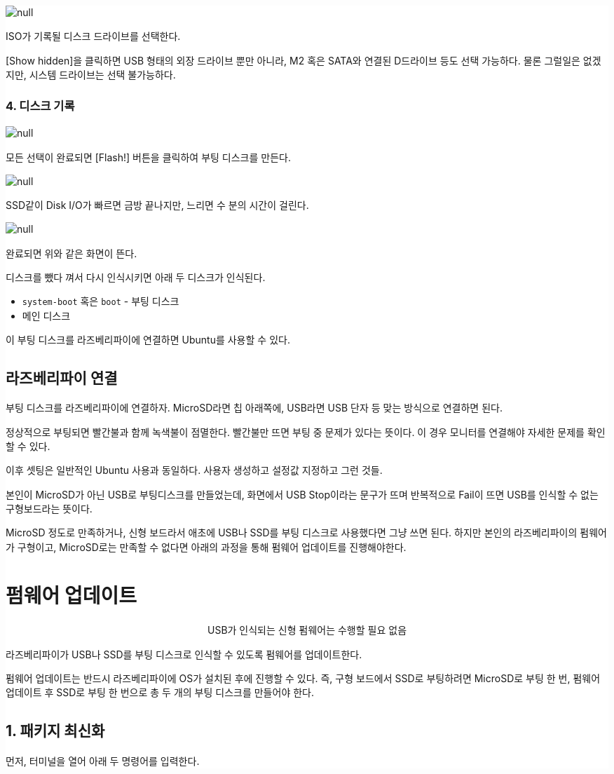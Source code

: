 ![null](https://user-images.githubusercontent.com/50317129/131343798-ae4caaa3-5b39-42cc-8d87-362bde5ad5eb.png)

ISO가 기록될 디스크 드라이브를 선택한다.

<span class="blue-400">[Show hidden]</span>을 클릭하면 USB 형태의 외장 드라이브 뿐만 아니라, M2 혹은 SATA와 연결된 D드라이브 등도 선택 가능하다. 물론 그럴일은 없겠지만, 시스템 드라이브는 선택 불가능하다.

### 4. 디스크 기록

![null](https://user-images.githubusercontent.com/50317129/131343897-2ab71120-ba0e-4a10-9e20-85b7f562f25c.png)

모든 선택이 완료되면 <span class="blue-400">[Flash!]</span> 버튼을 클릭하여 부팅 디스크를 만든다.

![null](https://user-images.githubusercontent.com/50317129/131344037-dd53f8e7-4a66-4e3e-90d5-dd06bdf79904.png)

SSD같이 Disk I/O가 빠르면 금방 끝나지만, 느리면 수 분의 시간이 걸린다.

![null](https://user-images.githubusercontent.com/50317129/131344661-ef5737a7-e2b8-483b-88af-9f79318c6661.png)

완료되면 위와 같은 화면이 뜬다.

디스크를 뺐다 껴서 다시 인식시키면 아래 두 디스크가 인식된다.

* `system-boot` 혹은 `boot` - 부팅 디스크
* 메인 디스크

이 부팅 디스크를 라즈베리파이에 연결하면 Ubuntu를 사용할 수 있다.

## 라즈베리파이 연결

부팅 디스크를 라즈베리파이에 연결하자. MicroSD라면 칩 아래쪽에, USB라면 USB 단자 등 맞는 방식으로 연결하면 된다.

정상적으로 부팅되면 빨간불과 함께 녹색불이 점멸한다. <span class="red-500">빨간불만 뜨면 부팅 중 문제가 있다는 뜻</span>이다. 이 경우 모니터를 연결해야 자세한 문제를 확인할 수 있다.

이후 셋팅은 일반적인 Ubuntu 사용과 동일하다. 사용자 생성하고 설정값 지정하고 그런 것들.

본인이 MicroSD가 아닌 USB로 부팅디스크를 만들었는데, 화면에서 <span class="red-500">USB Stop</span>이라는 문구가 뜨며 반복적으로 Fail이 뜨면 USB를 인식할 수 없는 구형보드라는 뜻이다. 

MicroSD 정도로 만족하거나, 신형 보드라서 애초에 USB나 SSD를 부팅 디스크로 사용했다면 그냥 쓰면 된다. 하지만 본인의 라즈베리파이의 펌웨어가 구형이고, MicroSD로는 만족할 수 없다면 아래의 과정을 통해 펌웨어 업데이트를 진행해야한다.

# 펌웨어 업데이트

<p class="red-600" align="center">USB가 인식되는 신형 펌웨어는 수행할 필요 없음</p>

라즈베리파이가 USB나 SSD를 부팅 디스크로 인식할 수 있도록 펌웨어를 업데이트한다.

펌웨어 업데이트는 반드시 라즈베리파이에 OS가 설치된 후에 진행할 수 있다. 즉, 구형 보드에서 SSD로 부팅하려면 MicroSD로 부팅 한 번, 펌웨어 업데이트 후 SSD로 부팅 한 번으로 총 두 개의 부팅 디스크를 만들어야 한다.

## 1. 패키지 최신화

먼저, 터미널을 열어 아래 두 명령어를 입력한다.
